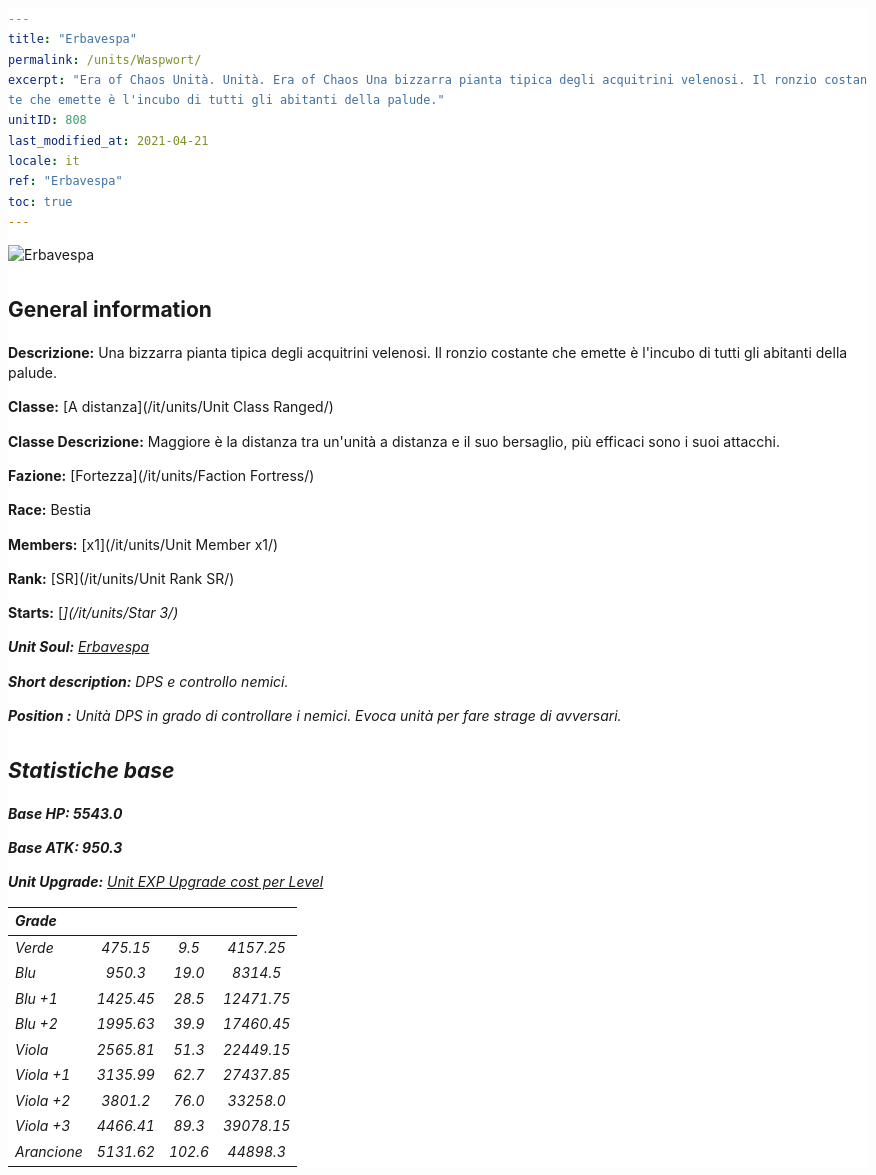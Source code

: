 ```yaml
---
title: "Erbavespa"
permalink: /units/Waspwort/
excerpt: "Era of Chaos Unità. Unità. Era of Chaos Una bizzarra pianta tipica degli acquitrini velenosi. Il ronzio costante che emette è l'incubo di tutti gli abitanti della palude."
unitID: 808
last_modified_at: 2021-04-21
locale: it
ref: "Erbavespa"
toc: true
---
```

  ![Erbavespa](/images/u/ti_dufengcao.jpg)

## General information
 **Descrizione:** Una bizzarra pianta tipica degli acquitrini velenosi. Il ronzio costante che emette è l'incubo di tutti gli abitanti della palude.

 **Classe:** [A distanza](/it/units/Unit Class Ranged/)

 **Classe Descrizione:** Maggiore è la distanza tra un'unità a distanza e il suo bersaglio, più efficaci sono i suoi attacchi.

 **Fazione:** [Fortezza](/it/units/Faction Fortress/)

 **Race:** Bestia

 **Members:** [x1](/it/units/Unit Member x1/)

 **Rank:** [SR](/it/units/Unit Rank SR/)

 **Starts:** [<i class="fas fa-star"/><i class="fas fa-star"/><i class="fas fa-star"/>](/it/units/Star 3/)

 **Unit Soul:** [Erbavespa](/it/Items/unt_260/)

 **Short description:** DPS e controllo nemici.

 **Position :** Unità DPS in grado di controllare i nemici. Evoca unità per fare strage di avversari.

## Statistiche base
 **Base HP: 5543.0**

 **Base ATK: 950.3**

 **Unit Upgrade:** [Unit EXP Upgrade cost per Level](/units/UnitUpgradeEXPPerLevel/)

  |          Grade      |   <i class="fas fa-fan"/>   | <i class="fas fa-shield-alt"/> |    <i class="fas fa-heart"/>   |
  |:--------------------|:--------:|:--------:|:--------:|
  | Verde | 475.15 | 9.5 | 4157.25 |
  | Blu | 950.3 | 19.0 | 8314.5 |
  | Blu +1 | 1425.45 | 28.5 | 12471.75 |
  | Blu +2 | 1995.63 | 39.9 | 17460.45 |
  | Viola | 2565.81 | 51.3 | 22449.15 |
  | Viola +1 | 3135.99 | 62.7 | 27437.85 |
  | Viola +2 | 3801.2 | 76.0 | 33258.0 |
  | Viola +3 | 4466.41 | 89.3 | 39078.15 |
  | Arancione | 5131.62 | 102.6 | 44898.3 |
